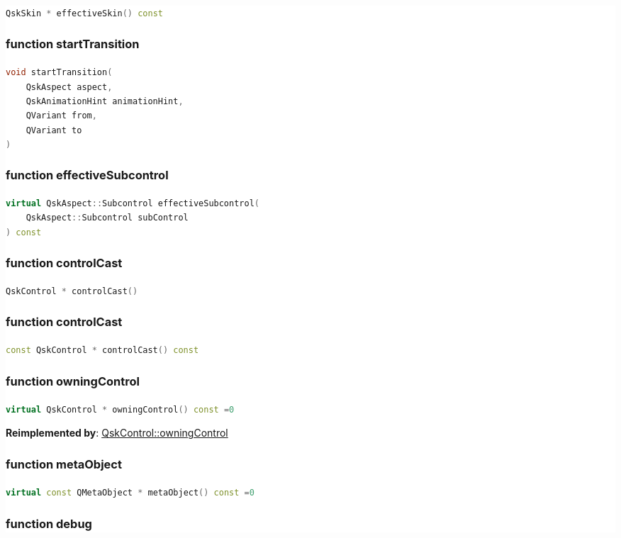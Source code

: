 ```cpp
QskSkin * effectiveSkin() const
```


### function startTransition

```cpp
void startTransition(
    QskAspect aspect,
    QskAnimationHint animationHint,
    QVariant from,
    QVariant to
)
```


### function effectiveSubcontrol

```cpp
virtual QskAspect::Subcontrol effectiveSubcontrol(
    QskAspect::Subcontrol subControl
) const
```


### function controlCast

```cpp
QskControl * controlCast()
```


### function controlCast

```cpp
const QskControl * controlCast() const
```


### function owningControl

```cpp
virtual QskControl * owningControl() const =0
```


**Reimplemented by**: [QskControl::owningControl](/docs/classes/class_qsk_control/#function-owningcontrol)


### function metaObject

```cpp
virtual const QMetaObject * metaObject() const =0
```


### function debug
